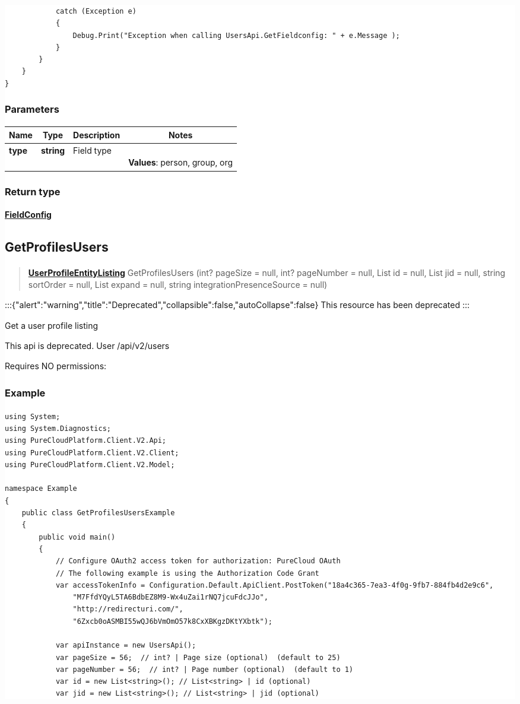 ```{"language":"csharp"}
            catch (Exception e)
            {
                Debug.Print("Exception when calling UsersApi.GetFieldconfig: " + e.Message );
            }
        }
    }
}
```

### Parameters


|Name | Type | Description  | Notes |
|------------- | ------------- | ------------- | -------------|
| **type** | **string**| Field type | <br />**Values**: person, group, org |

### Return type

[**FieldConfig**](FieldConfig)


## GetProfilesUsers

> [**UserProfileEntityListing**](UserProfileEntityListing) GetProfilesUsers (int? pageSize = null, int? pageNumber = null, List<string> id = null, List<string> jid = null, string sortOrder = null, List<string> expand = null, string integrationPresenceSource = null)

:::{"alert":"warning","title":"Deprecated","collapsible":false,"autoCollapse":false}
This resource has been deprecated
:::

Get a user profile listing

This api is deprecated. User /api/v2/users

Requires NO permissions: 


### Example
```{"language":"csharp"}
using System;
using System.Diagnostics;
using PureCloudPlatform.Client.V2.Api;
using PureCloudPlatform.Client.V2.Client;
using PureCloudPlatform.Client.V2.Model;

namespace Example
{
    public class GetProfilesUsersExample
    {
        public void main()
        { 
            // Configure OAuth2 access token for authorization: PureCloud OAuth
            // The following example is using the Authorization Code Grant
            var accessTokenInfo = Configuration.Default.ApiClient.PostToken("18a4c365-7ea3-4f0g-9fb7-884fb4d2e9c6",
                "M7FfdYQyL5TA6BdbEZ8M9-Wx4uZai1rNQ7jcuFdcJJo",
                "http://redirecturi.com/",
                "6Zxcb0oASMBI55wQJ6bVmOmO57k8CxXBKgzDKtYXbtk");

            var apiInstance = new UsersApi();
            var pageSize = 56;  // int? | Page size (optional)  (default to 25)
            var pageNumber = 56;  // int? | Page number (optional)  (default to 1)
            var id = new List<string>(); // List<string> | id (optional) 
            var jid = new List<string>(); // List<string> | jid (optional) 
```